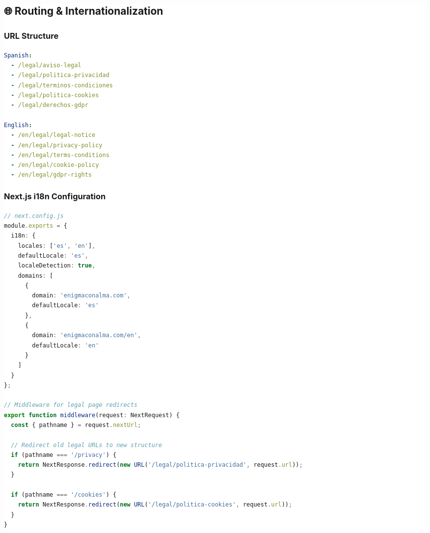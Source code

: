 
## 🌐 Routing & Internationalization

### URL Structure
```yaml
Spanish:
  - /legal/aviso-legal
  - /legal/politica-privacidad
  - /legal/terminos-condiciones
  - /legal/politica-cookies
  - /legal/derechos-gdpr

English:
  - /en/legal/legal-notice
  - /en/legal/privacy-policy
  - /en/legal/terms-conditions
  - /en/legal/cookie-policy
  - /en/legal/gdpr-rights
```

### Next.js i18n Configuration
```typescript
// next.config.js
module.exports = {
  i18n: {
    locales: ['es', 'en'],
    defaultLocale: 'es',
    localeDetection: true,
    domains: [
      {
        domain: 'enigmaconalma.com',
        defaultLocale: 'es'
      },
      {
        domain: 'enigmaconalma.com/en',
        defaultLocale: 'en'
      }
    ]
  }
};

// Middleware for legal page redirects
export function middleware(request: NextRequest) {
  const { pathname } = request.nextUrl;

  // Redirect old legal URLs to new structure
  if (pathname === '/privacy') {
    return NextResponse.redirect(new URL('/legal/politica-privacidad', request.url));
  }

  if (pathname === '/cookies') {
    return NextResponse.redirect(new URL('/legal/politica-cookies', request.url));
  }
}
```
